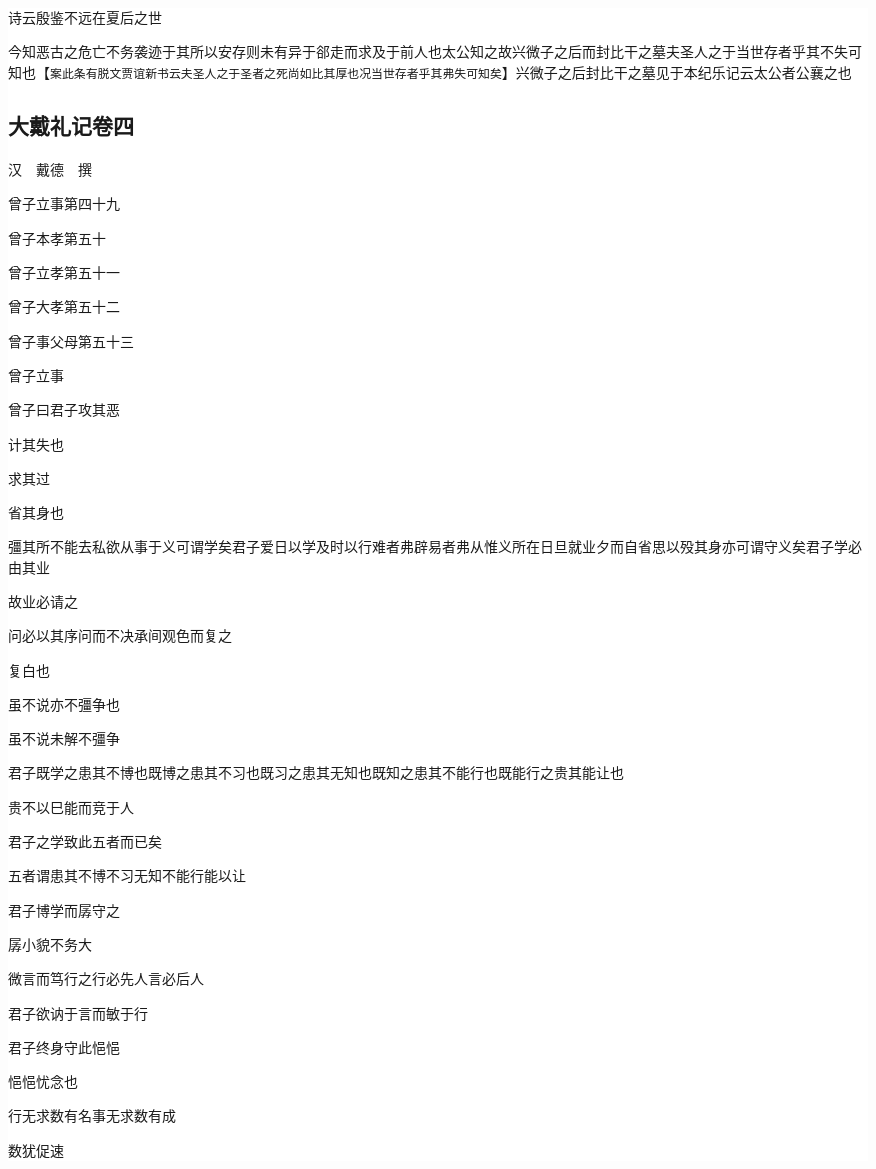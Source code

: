 诗云殷鉴不远在夏后之世  

今知恶古之危亡不务袭迹于其所以安存则未有异于郤走而求及于前人也太公知之故兴微子之后而封比干之墓夫圣人之于当世存者乎其不失可知也【`案此条有脱文贾谊新书云夫圣人之于圣者之死尚如比其厚也况当世存者乎其弗失可知矣`】兴微子之后封比干之墓见于本纪乐记云太公者公襄之也  

## 大戴礼记卷四

汉　戴德　撰  

曾子立事第四十九  

曾子本孝第五十  

曾子立孝第五十一  

曾子大孝第五十二  

曾子事父母第五十三  

曾子立事  

曾子曰君子攻其恶  

计其失也  

求其过  

省其身也  

彊其所不能去私欲从事于义可谓学矣君子爱日以学及时以行难者弗辟易者弗从惟义所在日旦就业夕而自省思以殁其身亦可谓守义矣君子学必由其业  

故业必请之  

问必以其序问而不决承间观色而复之  

复白也  

虽不说亦不彊争也  

虽不说未解不彊争  

君子既学之患其不博也既博之患其不习也既习之患其无知也既知之患其不能行也既能行之贵其能让也  

贵不以巳能而竞于人  

君子之学致此五者而已矣  

五者谓患其不博不习无知不能行能以让  

君子博学而孱守之  

孱小貌不务大  

微言而笃行之行必先人言必后人  

君子欲讷于言而敏于行  

君子终身守此悒悒  

悒悒忧念也  

行无求数有名事无求数有成  

数犹促速  
